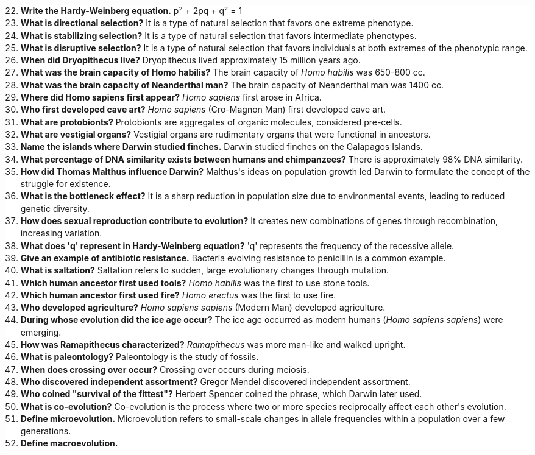 22. **Write the Hardy-Weinberg equation.**
    p² + 2pq + q² = 1
23. **What is directional selection?**
    It is a type of natural selection that favors one extreme phenotype.
24. **What is stabilizing selection?**
    It is a type of natural selection that favors intermediate phenotypes.
25. **What is disruptive selection?**
    It is a type of natural selection that favors individuals at both extremes of the phenotypic range.
26. **When did Dryopithecus live?**
    Dryopithecus lived approximately 15 million years ago.
27. **What was the brain capacity of Homo habilis?**
    The brain capacity of *Homo habilis* was 650-800 cc.
28. **What was the brain capacity of Neanderthal man?**
    The brain capacity of Neanderthal man was 1400 cc.
29. **Where did Homo sapiens first appear?**
    *Homo sapiens* first arose in Africa.
30. **Who first developed cave art?**
    *Homo sapiens* (Cro-Magnon Man) first developed cave art.
31. **What are protobionts?**
    Protobionts are aggregates of organic molecules, considered pre-cells.
32. **What are vestigial organs?**
    Vestigial organs are rudimentary organs that were functional in ancestors.
33. **Name the islands where Darwin studied finches.**
    Darwin studied finches on the Galapagos Islands.
34. **What percentage of DNA similarity exists between humans and chimpanzees?**
    There is approximately 98% DNA similarity.
35. **How did Thomas Malthus influence Darwin?**
    Malthus's ideas on population growth led Darwin to formulate the concept of the struggle for existence.
36. **What is the bottleneck effect?**
    It is a sharp reduction in population size due to environmental events, leading to reduced genetic diversity.
37. **How does sexual reproduction contribute to evolution?**
    It creates new combinations of genes through recombination, increasing variation.
38. **What does 'q' represent in Hardy-Weinberg equation?**
    'q' represents the frequency of the recessive allele.
39. **Give an example of antibiotic resistance.**
    Bacteria evolving resistance to penicillin is a common example.
40. **What is saltation?**
    Saltation refers to sudden, large evolutionary changes through mutation.
41. **Which human ancestor first used tools?**
    *Homo habilis* was the first to use stone tools.
42. **Which human ancestor first used fire?**
    *Homo erectus* was the first to use fire.
43. **Who developed agriculture?**
    *Homo sapiens sapiens* (Modern Man) developed agriculture.
44. **During whose evolution did the ice age occur?**
    The ice age occurred as modern humans (*Homo sapiens sapiens*) were emerging.
45. **How was Ramapithecus characterized?**
    *Ramapithecus* was more man-like and walked upright.
46. **What is paleontology?**
    Paleontology is the study of fossils.
47. **When does crossing over occur?**
    Crossing over occurs during meiosis.
48. **Who discovered independent assortment?**
    Gregor Mendel discovered independent assortment.
49. **Who coined "survival of the fittest"?**
    Herbert Spencer coined the phrase, which Darwin later used.
50. **What is co-evolution?**
    Co-evolution is the process where two or more species reciprocally affect each other's evolution.
51. **Define microevolution.**
    Microevolution refers to small-scale changes in allele frequencies within a population over a few generations.
52. **Define macroevolution.**